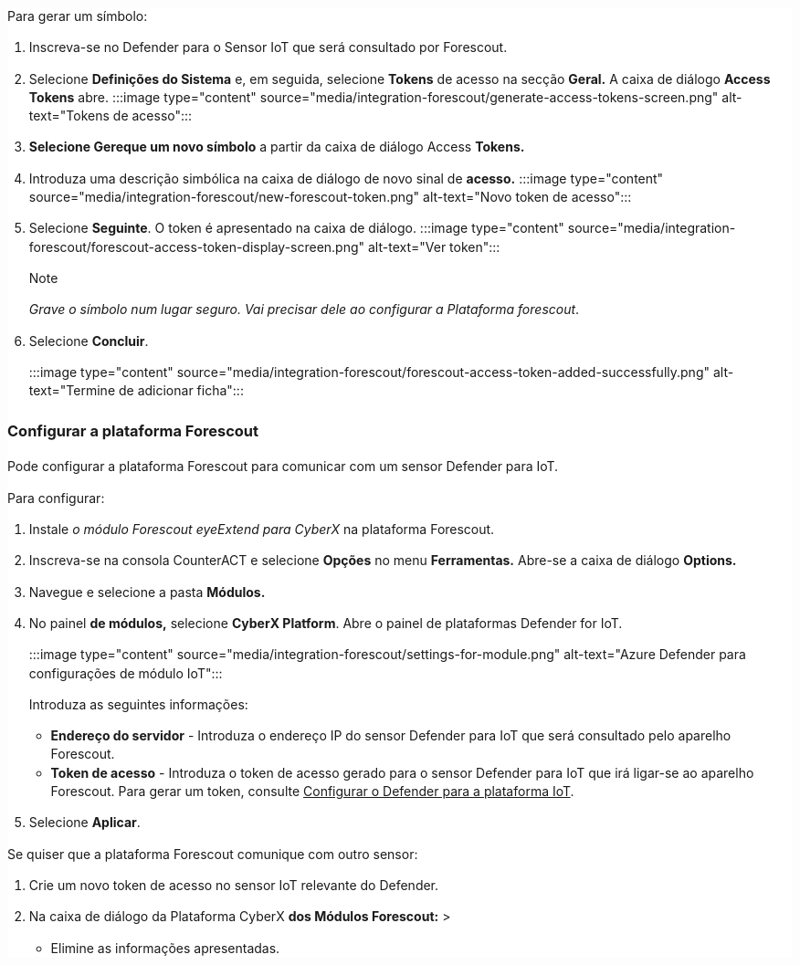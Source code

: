 Para gerar um símbolo:

1. Inscreva-se no Defender para o Sensor IoT que será consultado por Forescout.

1. Selecione **Definições do Sistema** e, em seguida, selecione **Tokens** de acesso na secção **Geral.** A caixa de diálogo **Access Tokens** abre.
   :::image type="content" source="media/integration-forescout/generate-access-tokens-screen.png" alt-text="Tokens de acesso":::
1. **Selecione Gereque um novo símbolo** a partir da caixa de diálogo Access **Tokens.**
1. Introduza uma descrição simbólica na caixa de diálogo de novo sinal de **acesso.**
   :::image type="content" source="media/integration-forescout/new-forescout-token.png" alt-text="Novo token de acesso":::
1. Selecione **Seguinte**. O token é apresentado na caixa de diálogo. :::image type="content" source="media/integration-forescout/forescout-access-token-display-screen.png" alt-text="Ver token":::
   > [!NOTE]
   > *Grave o símbolo num lugar seguro. Vai precisar dele ao configurar a Plataforma forescout*.
1. Selecione **Concluir**.

   :::image type="content" source="media/integration-forescout/forescout-access-token-added-successfully.png" alt-text="Termine de adicionar ficha":::

### <a name="set-up-the-forescout-platform"></a>Configurar a plataforma Forescout

Pode configurar a plataforma Forescout para comunicar com um sensor Defender para IoT.

Para configurar:

1. Instale *o módulo Forescout eyeExtend para CyberX* na plataforma Forescout.

1. Inscreva-se na consola CounterACT e selecione **Opções** no menu **Ferramentas.** Abre-se a caixa de diálogo **Options.**

1. Navegue e selecione a pasta **Módulos.**

1. No painel **de módulos,** selecione **CyberX Platform**. Abre o painel de plataformas Defender for IoT.

   :::image type="content" source="media/integration-forescout/settings-for-module.png" alt-text="Azure Defender para configurações de módulo IoT":::

   Introduza as seguintes informações:

   - **Endereço do servidor** - Introduza o endereço IP do sensor Defender para IoT que será consultado pelo aparelho Forescout.
   - **Token de acesso** - Introduza o token de acesso gerado para o sensor Defender para IoT que irá ligar-se ao aparelho Forescout. Para gerar um token, consulte [Configurar o Defender para a plataforma IoT](#set-up-the-defender-for-iot-platform).

1. Selecione **Aplicar**.

Se quiser que a plataforma Forescout comunique com outro sensor:

1. Crie um novo token de acesso no sensor IoT relevante do Defender.

1. Na caixa de diálogo da Plataforma CyberX **dos Módulos Forescout:**  >  

   - Elimine as informações apresentadas.
   